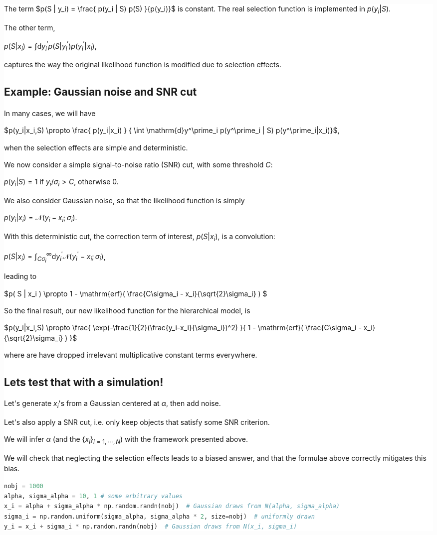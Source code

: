 The term 
$p(S | y_i) = \frac{ p(y_i | S) p(S) }{p(y_i)}$
is constant. The real selection function is implemented in $p(y_i | S)$.

The other term,

$p(S | x_i ) = \int \mathrm{d}y^\prime_i p(S | y^\prime_i) p(y^\prime_i|x_i)$,

captures the way the original likelihood function is modified due to selection effects.

## Example: Gaussian noise and SNR cut

In many cases, we will have 

$p(y_i|x_i,S) \propto \frac{ p(y_i|x_i) } { \int \mathrm{d}y^\prime_i p(y^\prime_i | S) p(y^\prime_i|x_i)}$,

when the selection effects are simple and deterministic.

We now consider a simple signal-to-noise ratio (SNR) cut, with some threshold $C$: 
    
$p(y_i | S) = 1$ if $y_i/\sigma_i > C$, otherwise $0$.

We also consider Gaussian noise, so that the likelihood function is simply

$p(y_i|x_i) = \mathcal{N}(y_i-x_i;\sigma_i)$.

With this deterministic cut, the correction term of interest, $p( S | x_i )$, is a convolution:

$p(S | x_i ) = \int_{C\sigma_i}^{\infty} \mathrm{d}y^\prime_i \mathcal{N}(y^\prime_i-x_i;\sigma_i)$,

leading to

$p( S | x_i ) \propto 1 - \mathrm{erf}( \frac{C\sigma_i - x_i}{\sqrt{2}\sigma_i} ) $

So the final result, our new likelihood function for the hierarchical model, is

$p(y_i|x_i,S) \propto \frac{ \exp(-\frac{1}{2}(\frac{y_i-x_i}{\sigma_i})^2) }{ 1 - \mathrm{erf}( \frac{C\sigma_i - x_i}{\sqrt{2}\sigma_i} ) }$

where are have dropped irrelevant multiplicative constant terms everywhere.

## Lets test that with a simulation!

Let's generate $x_i$'s from a Gaussian centered at $\alpha$, then add noise.

Let's also apply a SNR cut, i.e. only keep objects that satisfy some SNR criterion.

We will infer $\alpha$ (and the $\{x_i\}_{i=1, \cdots, N}$) with the framework presented above.

We will check that neglecting the selection effects leads to a biased answer, 
and that the formulae above correctly mitigates this bias.


```python
nobj = 1000 
alpha, sigma_alpha = 10, 1 # some arbitrary values
x_i = alpha + sigma_alpha * np.random.randn(nobj)  # Gaussian draws from N(alpha, sigma_alpha)
sigma_i = np.random.uniform(sigma_alpha, sigma_alpha * 2, size=nobj)  # uniformly drawn
y_i = x_i + sigma_i * np.random.randn(nobj)  # Gaussian draws from N(x_i, sigma_i)
```

